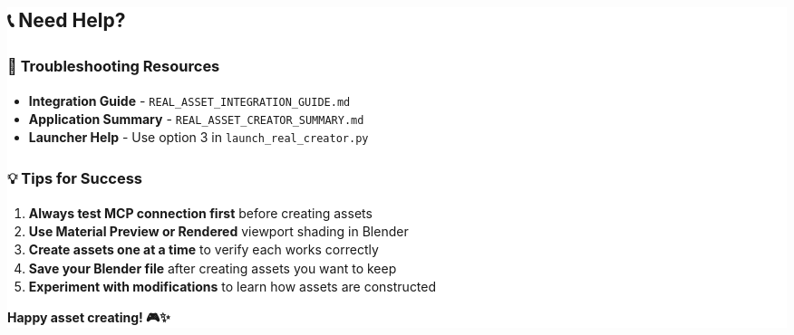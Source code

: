 
## 📞 **Need Help?**

### 🔧 **Troubleshooting Resources**
- **Integration Guide** - `REAL_ASSET_INTEGRATION_GUIDE.md`
- **Application Summary** - `REAL_ASSET_CREATOR_SUMMARY.md`
- **Launcher Help** - Use option 3 in `launch_real_creator.py`

### 💡 **Tips for Success**
1. **Always test MCP connection first** before creating assets
2. **Use Material Preview or Rendered** viewport shading in Blender
3. **Create assets one at a time** to verify each works correctly
4. **Save your Blender file** after creating assets you want to keep
5. **Experiment with modifications** to learn how assets are constructed

**Happy asset creating! 🎮✨**

